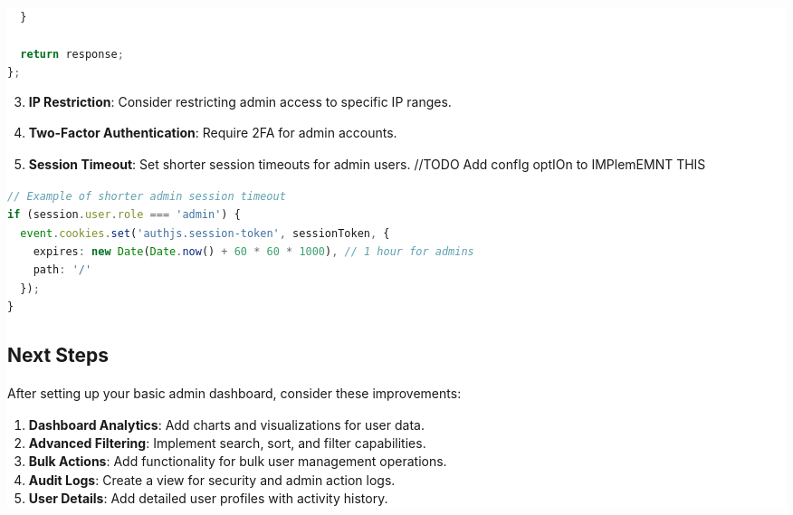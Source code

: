 ```typescript
  }
  
  return response;
};
```

3. **IP Restriction**: Consider restricting admin access to specific IP ranges.

4. **Two-Factor Authentication**: Require 2FA for admin accounts.

5. **Session Timeout**: Set shorter session timeouts for admin users.
//TODO Add confIg optIOn to IMPlemEMNT THIS
```typescript
// Example of shorter admin session timeout
if (session.user.role === 'admin') {
  event.cookies.set('authjs.session-token', sessionToken, {
    expires: new Date(Date.now() + 60 * 60 * 1000), // 1 hour for admins
    path: '/'
  });
}
```

## Next Steps

After setting up your basic admin dashboard, consider these improvements:

1. **Dashboard Analytics**: Add charts and visualizations for user data.
2. **Advanced Filtering**: Implement search, sort, and filter capabilities.
3. **Bulk Actions**: Add functionality for bulk user management operations.
4. **Audit Logs**: Create a view for security and admin action logs.
5. **User Details**: Add detailed user profiles with activity history.
